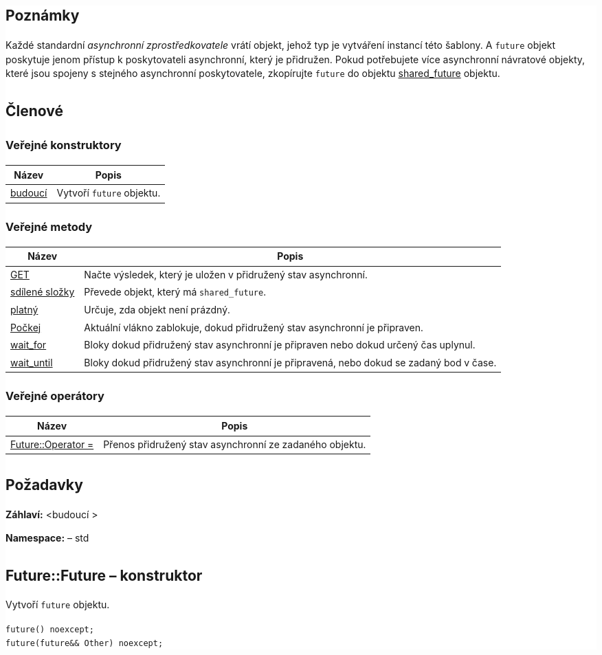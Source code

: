 ## <a name="remarks"></a>Poznámky  
 Každé standardní *asynchronní zprostředkovatele* vrátí objekt, jehož typ je vytváření instancí této šablony. A `future` objekt poskytuje jenom přístup k poskytovateli asynchronní, který je přidružen. Pokud potřebujete více asynchronní návratové objekty, které jsou spojeny s stejného asynchronní poskytovatele, zkopírujte `future` do objektu [shared_future](../standard-library/shared-future-class.md) objektu.  
  
## <a name="members"></a>Členové  
  
### <a name="public-constructors"></a>Veřejné konstruktory  
  
|Název|Popis|  
|----------|-----------------|  
|[budoucí](#future)|Vytvoří `future` objektu.|  
  
### <a name="public-methods"></a>Veřejné metody  
  
|Název|Popis|  
|----------|-----------------|  
|[GET](#get)|Načte výsledek, který je uložen v přidružený stav asynchronní.|  
|[sdílené složky](#share)|Převede objekt, který má `shared_future`.|  
|[platný](#valid)|Určuje, zda objekt není prázdný.|  
|[Počkej](#wait)|Aktuální vlákno zablokuje, dokud přidružený stav asynchronní je připraven.|  
|[wait_for](#wait_for)|Bloky dokud přidružený stav asynchronní je připraven nebo dokud určený čas uplynul.|  
|[wait_until](#wait_until)|Bloky dokud přidružený stav asynchronní je připravená, nebo dokud se zadaný bod v čase.|  
  
### <a name="public-operators"></a>Veřejné operátory  
  
|Název|Popis|  
|----------|-----------------|  
|[Future::Operator =](#op_eq)|Přenos přidružený stav asynchronní ze zadaného objektu.|  
  
## <a name="requirements"></a>Požadavky  
 **Záhlaví:** \<budoucí >  
  
 **Namespace:** – std  
  
##  <a name="future"></a>Future::Future – konstruktor  
 Vytvoří `future` objektu.  
  
```
future() noexcept;
future(future&& Other) noexcept;
```  
  